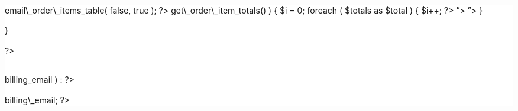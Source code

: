 <tr>
  
<th scope=&#8221;col&#8221; style=&#8221;text-align:left; border: 1px solid #eee;color: #333333;&#8221;><?php _e( &#8216;Product&#8217;, &#8216;woocommerce&#8217; ); ?></th>
  
<th scope=&#8221;col&#8221; style=&#8221;text-align:left; border: 1px solid #eee;color: #333333;&#8221;><?php _e( &#8216;Quantity&#8217;, &#8216;woocommerce&#8217; ); ?></th>
  
<th scope=&#8221;col&#8221; style=&#8221;text-align:left; border: 1px solid #eee;color: #333333;&#8221;><?php _e( &#8216;Price&#8217;, &#8216;woocommerce&#8217; ); ?></th>
  
</tr>
  
</thead>
  
<tbody>
  
<?php echo $order->email\_order\_items_table( false, true ); ?>
  
</tbody>
  
<tfoot>
  
<?php
  
if ( $totals = $order->get\_order\_item_totals() ) {
  
$i = 0;
  
foreach ( $totals as $total ) {
  
$i++;
  
?><tr>
  
<th scope=&#8221;row&#8221; colspan=&#8221;2&#8243; style=&#8221;color: #333333;text-align:left; border: 1px solid #eee; <?php if ( $i == 1 ) echo &#8216;border-top-width: 4px;&#8217;; ?>&#8221;><?php echo $total[&#8216;label&#8217;]; ?></th>
  
<td style=&#8221;text-align:left; color: #333333;border: 1px solid #eee; <?php if ( $i == 1 ) echo &#8216;border-top-width: 4px;&#8217;; ?>&#8221;><?php echo $total[&#8216;value&#8217;]; ?></td>
  
</tr><?php
  
}
  
}
  
?>
  
</tfoot>
  
</table>

<?php do\_action(&#8216;woocommerce\_email\_after\_order_table&#8217;, $order, true); ?>

<?php do\_action( &#8216;woocommerce\_email\_order\_meta&#8217;, $order, true ); ?>

<h2 style=&#8221;color: #333333;&#8221;><?php _e( &#8216;Customer details&#8217;, &#8216;woocommerce&#8217; ); ?></h2>

<?php if ( $order->billing_email ) : ?>
  
<p style=&#8221;color: #333333;&#8221;><strong style=&#8221;color: #333333;&#8221;><?php \_e( &#8216;Email:&#8217;, &#8216;woocommerce&#8217; ); ?></strong> <?php echo $order->billing\_email; ?></p>
  
